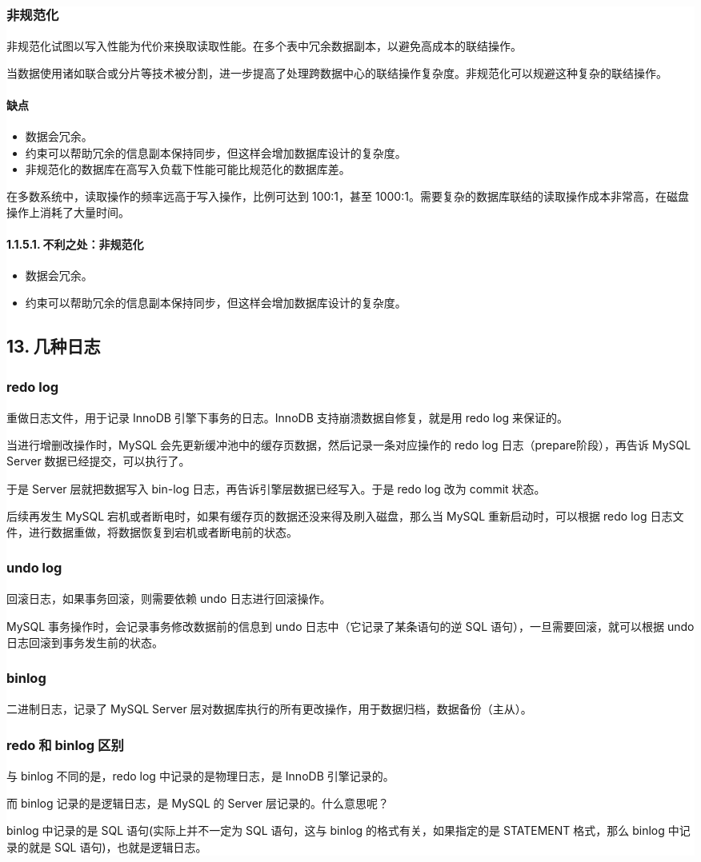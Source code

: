 
### 非规范化

非规范化试图以写入性能为代价来换取读取性能。在多个表中冗余数据副本，以避免高成本的联结操作。

当数据使用诸如联合或分片等技术被分割，进一步提高了处理跨数据中心的联结操作复杂度。非规范化可以规避这种复杂的联结操作。

#### 缺点

- 数据会冗余。
- 约束可以帮助冗余的信息副本保持同步，但这样会增加数据库设计的复杂度。
- 非规范化的数据库在高写入负载下性能可能比规范化的数据库差。

在多数系统中，读取操作的频率远高于写入操作，比例可达到 100:1，甚至 1000:1。需要复杂的数据库联结的读取操作成本非常高，在磁盘操作上消耗了大量时间。

#### 1.1.5.1. 不利之处：非规范化

- 数据会冗余。

- 约束可以帮助冗余的信息副本保持同步，但这样会增加数据库设计的复杂度。

  



## 13. 几种日志

### redo log

重做日志文件，用于记录 InnoDB 引擎下事务的日志。InnoDB 支持崩溃数据自修复，就是用 redo log 来保证的。

当进行增删改操作时，MySQL 会先更新缓冲池中的缓存页数据，然后记录一条对应操作的 redo log 日志（prepare阶段），再告诉 MySQL Server 数据已经提交，可以执行了。

于是 Server 层就把数据写入 bin-log 日志，再告诉引擎层数据已经写入。于是 redo log 改为 commit 状态。

后续再发生 MySQL 宕机或者断电时，如果有缓存页的数据还没来得及刷入磁盘，那么当 MySQL 重新启动时，可以根据 redo log 日志文件，进行数据重做，将数据恢复到宕机或者断电前的状态。



### undo log

回滚日志，如果事务回滚，则需要依赖 undo 日志进行回滚操作。

MySQL 事务操作时，会记录事务修改数据前的信息到 undo 日志中（它记录了某条语句的逆 SQL 语句），一旦需要回滚，就可以根据 undo 日志回滚到事务发生前的状态。



### binlog

二进制日志，记录了 MySQL Server 层对数据库执行的所有更改操作，用于数据归档，数据备份（主从）。



### redo 和 binlog 区别

与 binlog 不同的是，redo log 中记录的是物理日志，是 InnoDB 引擎记录的。

而 binlog 记录的是逻辑日志，是 MySQL 的 Server 层记录的。什么意思呢？

binlog 中记录的是 SQL 语句(实际上并不一定为 SQL 语句，这与 binlog 的格式有关，如果指定的是 STATEMENT 格式，那么 binlog 中记录的就是 SQL 语句)，也就是逻辑日志。
